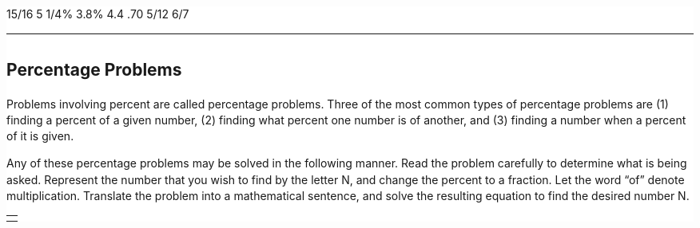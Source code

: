    </td>
   <td>
    15/16
   </td>
  </tr>
  <tr>
   <td>
    5 1/4%
   </td>
   <td>
   </td>
   <td>
   </td>
   <td>
    3.8%
   </td>
  </tr>
  <tr>
   <td>
   </td>
   <td>
    4.4
   </td>
   <td>
   </td>
   <td>
   </td>
   <td>
    .70
   </td>
  </tr>
  <tr>
   <td>
   </td>
   <td>
   </td>
   <td>
    5/12
   </td>
   <td>
   </td>
   <td>
   </td>
   <td>
    6/7
   </td>
  </tr>
 </table>
 <hr/>
 <h2>
  Percentage Problems
 </h2>
 Problems involving percent are called percentage problems. Three of the most common types of percentage problems are (1) finding a percent of a given number, (2) finding what percent one number is of another, and (3) finding a number when a percent of it is given.
 <p>
  Any of these percentage problems may be solved in the following manner. Read the problem carefully to determine what is being asked. Represent the number that you wish to find by the letter N, and change the percent to a fraction. Let the word “of” denote multiplication. Translate the problem into a mathematical sentence, and solve the resulting equation to find the desired number N.
 </p>
<table border="0">
  <tr>
   <td>